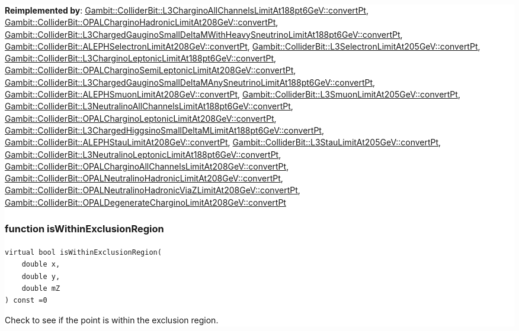**Reimplemented by**: [Gambit::ColliderBit::L3CharginoAllChannelsLimitAt188pt6GeV::convertPt](/documentation/code/classes/classgambit_1_1colliderbit_1_1l3charginoallchannelslimitat188pt6gev/#function-convertpt), [Gambit::ColliderBit::OPALCharginoHadronicLimitAt208GeV::convertPt](/documentation/code/classes/classgambit_1_1colliderbit_1_1opalcharginohadroniclimitat208gev/#function-convertpt), [Gambit::ColliderBit::L3ChargedGauginoSmallDeltaMWithHeavySneutrinoLimitAt188pt6GeV::convertPt](/documentation/code/classes/classgambit_1_1colliderbit_1_1l3chargedgauginosmalldeltamwithheavysneutrinolimitat188pt6gev/#function-convertpt), [Gambit::ColliderBit::ALEPHSelectronLimitAt208GeV::convertPt](/documentation/code/classes/classgambit_1_1colliderbit_1_1alephselectronlimitat208gev/#function-convertpt), [Gambit::ColliderBit::L3SelectronLimitAt205GeV::convertPt](/documentation/code/classes/classgambit_1_1colliderbit_1_1l3selectronlimitat205gev/#function-convertpt), [Gambit::ColliderBit::L3CharginoLeptonicLimitAt188pt6GeV::convertPt](/documentation/code/classes/classgambit_1_1colliderbit_1_1l3charginoleptoniclimitat188pt6gev/#function-convertpt), [Gambit::ColliderBit::OPALCharginoSemiLeptonicLimitAt208GeV::convertPt](/documentation/code/classes/classgambit_1_1colliderbit_1_1opalcharginosemileptoniclimitat208gev/#function-convertpt), [Gambit::ColliderBit::L3ChargedGauginoSmallDeltaMAnySneutrinoLimitAt188pt6GeV::convertPt](/documentation/code/classes/classgambit_1_1colliderbit_1_1l3chargedgauginosmalldeltamanysneutrinolimitat188pt6gev/#function-convertpt), [Gambit::ColliderBit::ALEPHSmuonLimitAt208GeV::convertPt](/documentation/code/classes/classgambit_1_1colliderbit_1_1alephsmuonlimitat208gev/#function-convertpt), [Gambit::ColliderBit::L3SmuonLimitAt205GeV::convertPt](/documentation/code/classes/classgambit_1_1colliderbit_1_1l3smuonlimitat205gev/#function-convertpt), [Gambit::ColliderBit::L3NeutralinoAllChannelsLimitAt188pt6GeV::convertPt](/documentation/code/classes/classgambit_1_1colliderbit_1_1l3neutralinoallchannelslimitat188pt6gev/#function-convertpt), [Gambit::ColliderBit::OPALCharginoLeptonicLimitAt208GeV::convertPt](/documentation/code/classes/classgambit_1_1colliderbit_1_1opalcharginoleptoniclimitat208gev/#function-convertpt), [Gambit::ColliderBit::L3ChargedHiggsinoSmallDeltaMLimitAt188pt6GeV::convertPt](/documentation/code/classes/classgambit_1_1colliderbit_1_1l3chargedhiggsinosmalldeltamlimitat188pt6gev/#function-convertpt), [Gambit::ColliderBit::ALEPHStauLimitAt208GeV::convertPt](/documentation/code/classes/classgambit_1_1colliderbit_1_1alephstaulimitat208gev/#function-convertpt), [Gambit::ColliderBit::L3StauLimitAt205GeV::convertPt](/documentation/code/classes/classgambit_1_1colliderbit_1_1l3staulimitat205gev/#function-convertpt), [Gambit::ColliderBit::L3NeutralinoLeptonicLimitAt188pt6GeV::convertPt](/documentation/code/classes/classgambit_1_1colliderbit_1_1l3neutralinoleptoniclimitat188pt6gev/#function-convertpt), [Gambit::ColliderBit::OPALCharginoAllChannelsLimitAt208GeV::convertPt](/documentation/code/classes/classgambit_1_1colliderbit_1_1opalcharginoallchannelslimitat208gev/#function-convertpt), [Gambit::ColliderBit::OPALNeutralinoHadronicLimitAt208GeV::convertPt](/documentation/code/classes/classgambit_1_1colliderbit_1_1opalneutralinohadroniclimitat208gev/#function-convertpt), [Gambit::ColliderBit::OPALNeutralinoHadronicViaZLimitAt208GeV::convertPt](/documentation/code/classes/classgambit_1_1colliderbit_1_1opalneutralinohadronicviazlimitat208gev/#function-convertpt), [Gambit::ColliderBit::OPALDegenerateCharginoLimitAt208GeV::convertPt](/documentation/code/classes/classgambit_1_1colliderbit_1_1opaldegeneratecharginolimitat208gev/#function-convertpt)


### function isWithinExclusionRegion

```
virtual bool isWithinExclusionRegion(
    double x,
    double y,
    double mZ
) const =0
```

Check to see if the point is within the exclusion region. 
